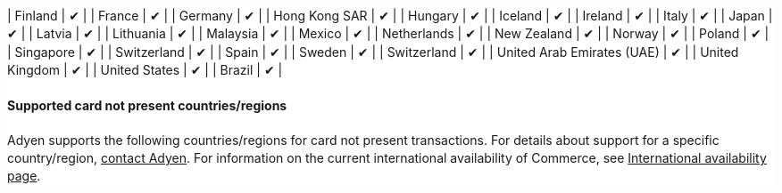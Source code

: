 | Finland | ✔ |
| France | ✔ |
| Germany | ✔ |
| Hong Kong SAR | ✔ |
| Hungary | ✔ |
| Iceland | ✔ |
| Ireland | ✔ |
| Italy | ✔ |
| Japan | ✔ |
| Latvia | ✔ |
| Lithuania | ✔ |
| Malaysia | ✔ |
| Mexico | ✔ |
| Netherlands | ✔ |
| New Zealand | ✔ |
| Norway | ✔ |
| Poland | ✔ |
| Singapore | ✔ |
| Switzerland | ✔ |
| Spain | ✔ |
| Sweden | ✔ |
| Switzerland | ✔ |
|  United Arab Emirates (UAE) | ✔ |
| United Kingdom | ✔ |
| United States | ✔ |
| Brazil | ✔ |

#### Supported card not present countries/regions

Adyen supports the following countries/regions for card not present transactions. For details about support for a specific country/region, [contact Adyen](https://www.adyen.com/contact/sales). For information on the current international availability of Commerce, see [International availability page](/dynamics365/get-started/availability).
